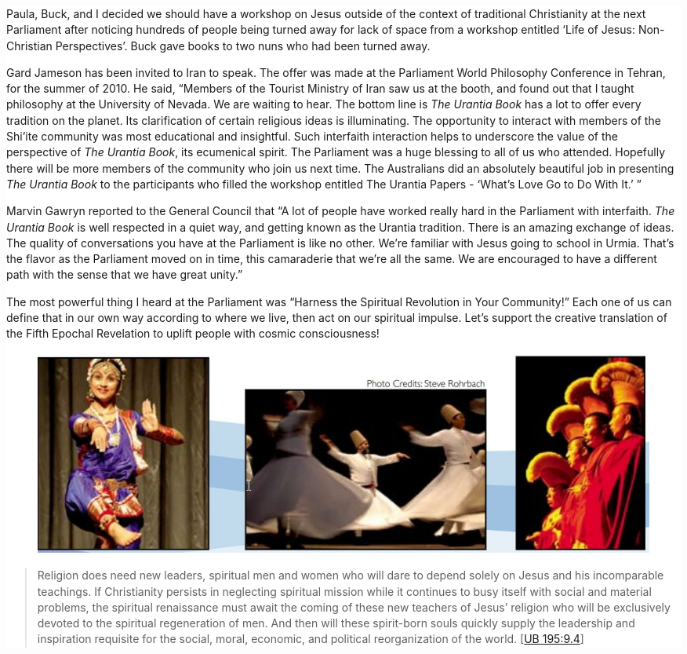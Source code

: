 Paula, Buck, and I decided we should have a workshop on Jesus outside of the context of traditional Christianity at the next Parliament after noticing hundreds of people being turned away for lack of space from a workshop entitled ‘Life of Jesus: Non-Christian Perspectives’. Buck gave books to two nuns who had been turned away.

Gard Jameson has been invited to Iran to speak. The offer was made at the Parliament World Philosophy Conference in Tehran, for the summer of 2010. He said, “Members of the Tourist Ministry of Iran saw us at the booth, and found out that I taught philosophy at the University of Nevada. We are waiting to hear. The bottom line is _The Urantia Book_ has a lot to offer every tradition on the planet. Its clarification of certain religious ideas is illuminating. The opportunity to interact with members of the Shi’ite community was most educational and insightful. Such interfaith interaction helps to underscore the value of the perspective of _The Urantia Book_, its ecumenical spirit. The Parliament was a huge blessing to all of us who attended. Hopefully there will be more members of the community who join us next time. The Australians did an absolutely beautiful job in presenting _The Urantia Book_ to the participants who filled the workshop entitled The Urantia Papers - ‘What’s Love Go to Do With It.’ ”

Marvin Gawryn reported to the General Council that “A lot of people have worked really hard in the Parliament with interfaith. _The Urantia Book_ is well respected in a quiet way, and getting known as the Urantia tradition. There is an amazing exchange of ideas. The quality of conversations you have at the Parliament is like no other. We’re familiar with Jesus going to school in Urmia. That’s the flavor as the Parliament moved on in time, this camaraderie that we’re all the same. We are encouraged to have a different path with the sense that we have great unity.”

The most powerful thing I heard at the Parliament was “Harness the Spiritual Revolution in Your Community!” Each one of us can define that in our own way according to where we live, then act on our spiritual impulse. Let’s support the creative translation of the Fifth Epochal Revelation to uplift people with cosmic consciousness!

<figure id="Figure_5" class="image urantiapedia">
<img src="/image/article/The_Mighty_Messenger/2010_Spring/005729.jpg">
</figure>

> Religion does need new leaders, spiritual men and women who will dare to depend solely on Jesus and his incomparable teachings. If Christianity persists in neglecting spiritual mission while it continues to busy itself with social and material problems, the spiritual renaissance must await the coming of these new teachers of Jesus’ religion who will be exclusively devoted to the spiritual regeneration of men. And then will these spirit-born souls quickly supply the leadership and inspiration requisite for the social, moral, economic, and political reorganization of the world. <a id="a190_585"></a>[[UB 195:9.4](/en/The_Urantia_Book/195#p9_4)]
